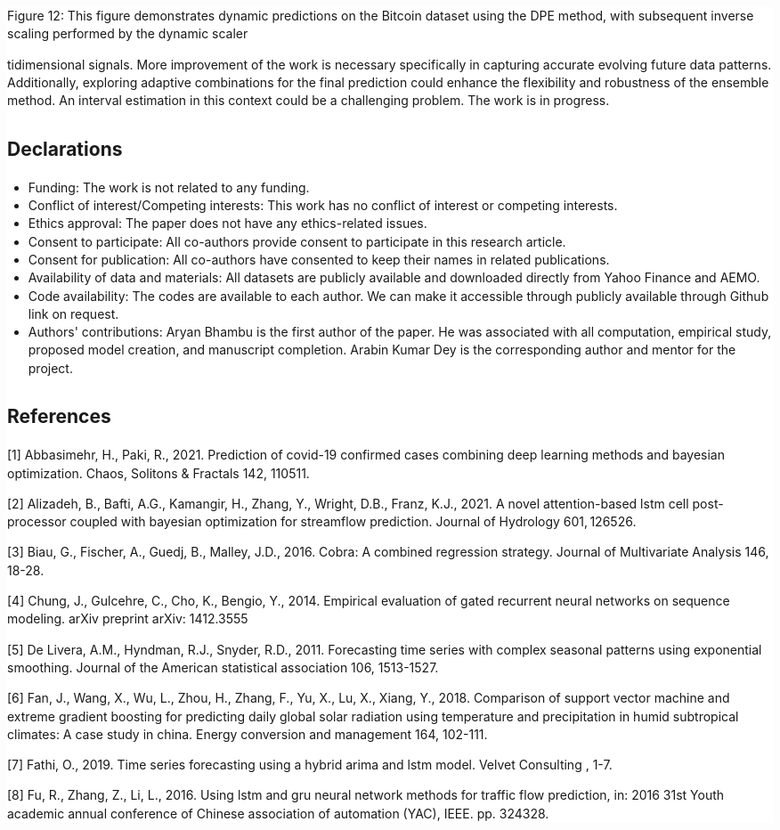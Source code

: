 

Figure 12: This figure demonstrates dynamic predictions on the Bitcoin dataset using the DPE method, with subsequent inverse scaling performed by the dynamic scaler

tidimensional signals. More improvement of the work is necessary specifically in capturing accurate evolving future data patterns. Additionally, exploring adaptive combinations for the final prediction could enhance the flexibility and robustness of the ensemble method. An interval estimation in this context could be a challenging problem. The work is in progress.

## Declarations

- Funding: The work is not related to any funding.
- Conflict of interest/Competing interests: This work has no conflict of interest or competing interests.
- Ethics approval: The paper does not have any ethics-related issues.
- Consent to participate: All co-authors provide consent to participate in this research article.
- Consent for publication: All co-authors have consented to keep their names in related publications.
- Availability of data and materials: All datasets are publicly available and downloaded directly from Yahoo Finance and AEMO.
- Code availability: The codes are available to each author. We can make it accessible through publicly available through Github link on request.
- Authors' contributions: Aryan Bhambu is the first author of the paper. He was associated with all computation, empirical study, proposed model creation, and manuscript completion. Arabin Kumar Dey is the corresponding author and mentor for the project.


## References

[1] Abbasimehr, H., Paki, R., 2021. Prediction of covid-19 confirmed cases combining deep learning methods and bayesian optimization. Chaos, Solitons \& Fractals 142, 110511.

[2] Alizadeh, B., Bafti, A.G., Kamangir, H., Zhang, Y., Wright, D.B., Franz, K.J., 2021. A novel attention-based lstm cell post-processor coupled with bayesian optimization for streamflow prediction. Journal of Hydrology $601,126526$.

[3] Biau, G., Fischer, A., Guedj, B., Malley, J.D., 2016. Cobra: A combined regression strategy. Journal of Multivariate Analysis 146, 18-28.

[4] Chung, J., Gulcehre, C., Cho, K., Bengio, Y., 2014. Empirical evaluation of gated recurrent neural networks on sequence modeling. arXiv preprint arXiv: 1412.3555

[5] De Livera, A.M., Hyndman, R.J., Snyder, R.D., 2011. Forecasting time series with complex seasonal patterns using exponential smoothing. Journal of the American statistical association 106, 1513-1527.

[6] Fan, J., Wang, X., Wu, L., Zhou, H., Zhang, F., Yu, X., Lu, X., Xiang, Y., 2018. Comparison of support vector machine and extreme gradient boosting for predicting daily global solar radiation using temperature and precipitation in humid subtropical climates: A case study in china. Energy conversion and management 164, 102-111.

[7] Fathi, O., 2019. Time series forecasting using a hybrid arima and lstm model. Velvet Consulting , 1-7.

[8] Fu, R., Zhang, Z., Li, L., 2016. Using lstm and gru neural network methods for traffic flow prediction, in: 2016 31st Youth academic annual conference of Chinese association of automation (YAC), IEEE. pp. 324328.


[^0]:    ${ }^{*}$ Corresponding author at: Department of Mathematics, Indian Institute of Technology, India
